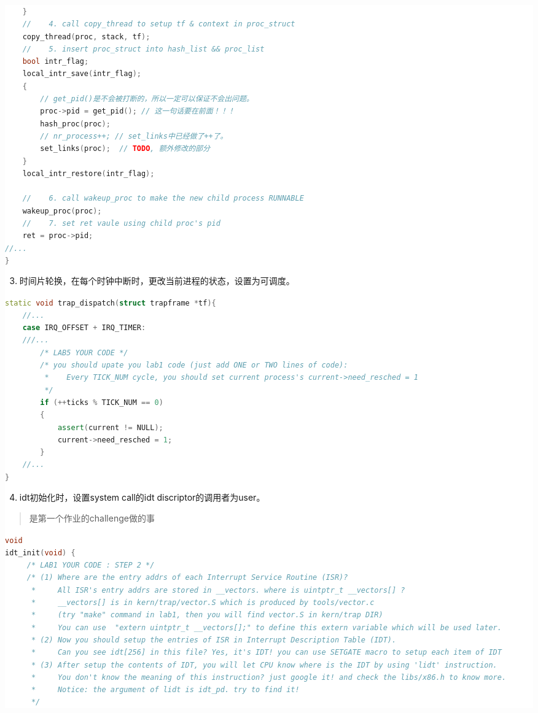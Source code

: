 ```cpp
    }
    //    4. call copy_thread to setup tf & context in proc_struct
    copy_thread(proc, stack, tf);
    //    5. insert proc_struct into hash_list && proc_list
    bool intr_flag;
    local_intr_save(intr_flag);
    {
        // get_pid()是不会被打断的，所以一定可以保证不会出问题。
        proc->pid = get_pid(); // 这一句话要在前面！！！ 
        hash_proc(proc);
        // nr_process++; // set_links中已经做了++了。
        set_links(proc);  // TODO, 额外修改的部分
    }
    local_intr_restore(intr_flag);

    //    6. call wakeup_proc to make the new child process RUNNABLE
    wakeup_proc(proc);
    //    7. set ret vaule using child proc's pid
    ret = proc->pid;
//...
}
```

3. 时间片轮换，在每个时钟中断时，更改当前进程的状态，设置为可调度。

```cpp
static void trap_dispatch(struct trapframe *tf){
    //...
    case IRQ_OFFSET + IRQ_TIMER:
    ///...
        /* LAB5 YOUR CODE */
        /* you should upate you lab1 code (just add ONE or TWO lines of code):
         *    Every TICK_NUM cycle, you should set current process's current->need_resched = 1
         */
        if (++ticks % TICK_NUM == 0)
        {
            assert(current != NULL);
            current->need_resched = 1;
        }
    //...
}
```

4. idt初始化时，设置system call的idt discriptor的调用者为user。

> 是第一个作业的challenge做的事

```cpp
void
idt_init(void) {
     /* LAB1 YOUR CODE : STEP 2 */
     /* (1) Where are the entry addrs of each Interrupt Service Routine (ISR)?
      *     All ISR's entry addrs are stored in __vectors. where is uintptr_t __vectors[] ?
      *     __vectors[] is in kern/trap/vector.S which is produced by tools/vector.c
      *     (try "make" command in lab1, then you will find vector.S in kern/trap DIR)
      *     You can use  "extern uintptr_t __vectors[];" to define this extern variable which will be used later.
      * (2) Now you should setup the entries of ISR in Interrupt Description Table (IDT).
      *     Can you see idt[256] in this file? Yes, it's IDT! you can use SETGATE macro to setup each item of IDT
      * (3) After setup the contents of IDT, you will let CPU know where is the IDT by using 'lidt' instruction.
      *     You don't know the meaning of this instruction? just google it! and check the libs/x86.h to know more.
      *     Notice: the argument of lidt is idt_pd. try to find it!
      */
```